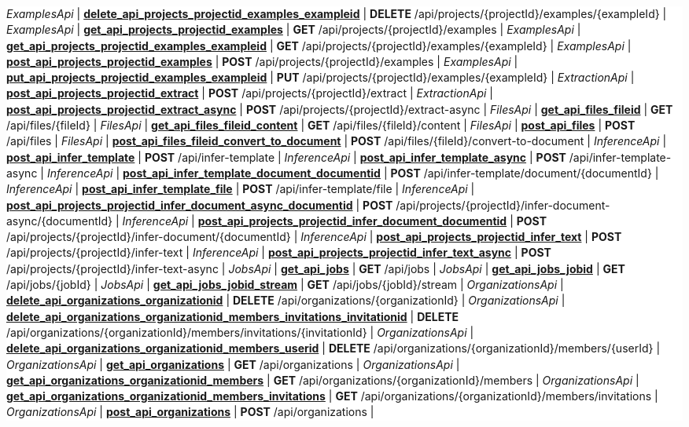 *ExamplesApi* | [**delete_api_projects_projectid_examples_exampleid**](docs/ExamplesApi.md#delete_api_projects_projectid_examples_exampleid) | **DELETE** /api/projects/{projectId}/examples/{exampleId} | 
*ExamplesApi* | [**get_api_projects_projectid_examples**](docs/ExamplesApi.md#get_api_projects_projectid_examples) | **GET** /api/projects/{projectId}/examples | 
*ExamplesApi* | [**get_api_projects_projectid_examples_exampleid**](docs/ExamplesApi.md#get_api_projects_projectid_examples_exampleid) | **GET** /api/projects/{projectId}/examples/{exampleId} | 
*ExamplesApi* | [**post_api_projects_projectid_examples**](docs/ExamplesApi.md#post_api_projects_projectid_examples) | **POST** /api/projects/{projectId}/examples | 
*ExamplesApi* | [**put_api_projects_projectid_examples_exampleid**](docs/ExamplesApi.md#put_api_projects_projectid_examples_exampleid) | **PUT** /api/projects/{projectId}/examples/{exampleId} | 
*ExtractionApi* | [**post_api_projects_projectid_extract**](docs/ExtractionApi.md#post_api_projects_projectid_extract) | **POST** /api/projects/{projectId}/extract | 
*ExtractionApi* | [**post_api_projects_projectid_extract_async**](docs/ExtractionApi.md#post_api_projects_projectid_extract_async) | **POST** /api/projects/{projectId}/extract-async | 
*FilesApi* | [**get_api_files_fileid**](docs/FilesApi.md#get_api_files_fileid) | **GET** /api/files/{fileId} | 
*FilesApi* | [**get_api_files_fileid_content**](docs/FilesApi.md#get_api_files_fileid_content) | **GET** /api/files/{fileId}/content | 
*FilesApi* | [**post_api_files**](docs/FilesApi.md#post_api_files) | **POST** /api/files | 
*FilesApi* | [**post_api_files_fileid_convert_to_document**](docs/FilesApi.md#post_api_files_fileid_convert_to_document) | **POST** /api/files/{fileId}/convert-to-document | 
*InferenceApi* | [**post_api_infer_template**](docs/InferenceApi.md#post_api_infer_template) | **POST** /api/infer-template | 
*InferenceApi* | [**post_api_infer_template_async**](docs/InferenceApi.md#post_api_infer_template_async) | **POST** /api/infer-template-async | 
*InferenceApi* | [**post_api_infer_template_document_documentid**](docs/InferenceApi.md#post_api_infer_template_document_documentid) | **POST** /api/infer-template/document/{documentId} | 
*InferenceApi* | [**post_api_infer_template_file**](docs/InferenceApi.md#post_api_infer_template_file) | **POST** /api/infer-template/file | 
*InferenceApi* | [**post_api_projects_projectid_infer_document_async_documentid**](docs/InferenceApi.md#post_api_projects_projectid_infer_document_async_documentid) | **POST** /api/projects/{projectId}/infer-document-async/{documentId} | 
*InferenceApi* | [**post_api_projects_projectid_infer_document_documentid**](docs/InferenceApi.md#post_api_projects_projectid_infer_document_documentid) | **POST** /api/projects/{projectId}/infer-document/{documentId} | 
*InferenceApi* | [**post_api_projects_projectid_infer_text**](docs/InferenceApi.md#post_api_projects_projectid_infer_text) | **POST** /api/projects/{projectId}/infer-text | 
*InferenceApi* | [**post_api_projects_projectid_infer_text_async**](docs/InferenceApi.md#post_api_projects_projectid_infer_text_async) | **POST** /api/projects/{projectId}/infer-text-async | 
*JobsApi* | [**get_api_jobs**](docs/JobsApi.md#get_api_jobs) | **GET** /api/jobs | 
*JobsApi* | [**get_api_jobs_jobid**](docs/JobsApi.md#get_api_jobs_jobid) | **GET** /api/jobs/{jobId} | 
*JobsApi* | [**get_api_jobs_jobid_stream**](docs/JobsApi.md#get_api_jobs_jobid_stream) | **GET** /api/jobs/{jobId}/stream | 
*OrganizationsApi* | [**delete_api_organizations_organizationid**](docs/OrganizationsApi.md#delete_api_organizations_organizationid) | **DELETE** /api/organizations/{organizationId} | 
*OrganizationsApi* | [**delete_api_organizations_organizationid_members_invitations_invitationid**](docs/OrganizationsApi.md#delete_api_organizations_organizationid_members_invitations_invitationid) | **DELETE** /api/organizations/{organizationId}/members/invitations/{invitationId} | 
*OrganizationsApi* | [**delete_api_organizations_organizationid_members_userid**](docs/OrganizationsApi.md#delete_api_organizations_organizationid_members_userid) | **DELETE** /api/organizations/{organizationId}/members/{userId} | 
*OrganizationsApi* | [**get_api_organizations**](docs/OrganizationsApi.md#get_api_organizations) | **GET** /api/organizations | 
*OrganizationsApi* | [**get_api_organizations_organizationid_members**](docs/OrganizationsApi.md#get_api_organizations_organizationid_members) | **GET** /api/organizations/{organizationId}/members | 
*OrganizationsApi* | [**get_api_organizations_organizationid_members_invitations**](docs/OrganizationsApi.md#get_api_organizations_organizationid_members_invitations) | **GET** /api/organizations/{organizationId}/members/invitations | 
*OrganizationsApi* | [**post_api_organizations**](docs/OrganizationsApi.md#post_api_organizations) | **POST** /api/organizations | 